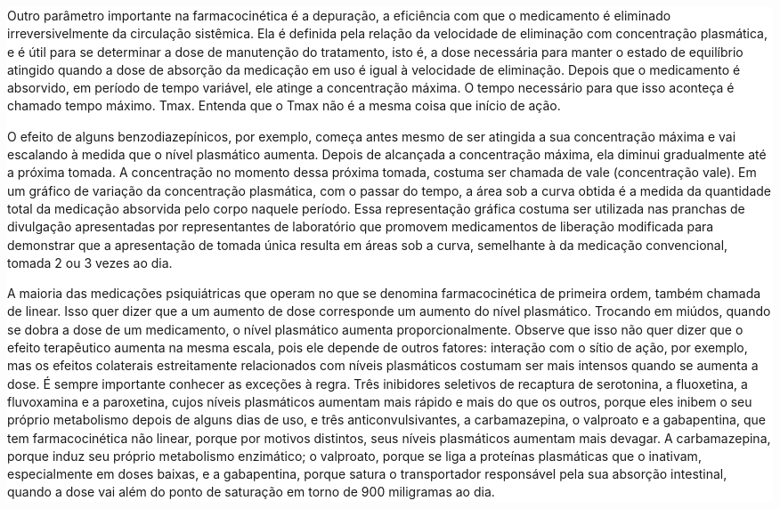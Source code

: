 Outro parâmetro importante na farmacocinética é a depuração, a eficiência com que o medicamento é eliminado
irreversivelmente da circulação sistêmica. Ela é definida pela relação da velocidade de eliminação com concentração
plasmática, e é útil para se determinar a dose de manutenção do tratamento, isto é, a dose necessária para manter o
estado de equilíbrio atingido quando a dose de absorção da medicação em uso é igual à velocidade de eliminação. Depois
que o medicamento é absorvido, em período de tempo variável, ele atinge a concentração máxima. O tempo necessário para
que isso aconteça é chamado tempo máximo. Tmax. Entenda que o Tmax não é a mesma coisa que início de ação.

O efeito de alguns benzodiazepínicos, por exemplo, começa antes mesmo de ser atingida a sua concentração máxima e vai
escalando à medida que o nível plasmático aumenta. Depois de alcançada a concentração máxima, ela diminui gradualmente
até a próxima tomada. A concentração no momento dessa próxima tomada, costuma ser chamada de vale (concentração vale).
Em um gráfico de variação da concentração plasmática, com o passar do tempo, a área sob a curva obtida é a medida da
quantidade total da medicação absorvida pelo corpo naquele período. Essa representação gráfica costuma ser utilizada nas
pranchas de divulgação apresentadas por representantes de laboratório que promovem medicamentos de liberação modificada
para demonstrar que a apresentação de tomada única resulta em áreas sob a curva, semelhante à da medicação convencional,
tomada 2 ou 3 vezes ao dia.

A maioria das medicações psiquiátricas que operam no que se denomina farmacocinética de primeira ordem, também chamada
de linear. Isso quer dizer que a um aumento de dose corresponde um aumento do nível plasmático. Trocando em miúdos,
quando se dobra a dose de um medicamento, o nível plasmático aumenta proporcionalmente. Observe que isso não quer dizer
que o efeito terapêutico aumenta na mesma escala, pois ele depende de outros fatores: interação com o sítio de ação, por
exemplo, mas os efeitos colaterais estreitamente relacionados com níveis plasmáticos costumam ser mais intensos quando
se aumenta a dose. É sempre importante conhecer as exceções à regra. Três inibidores seletivos de recaptura de
serotonina, a fluoxetina, a fluvoxamina e a paroxetina, cujos níveis plasmáticos aumentam mais rápido e mais do que os
outros, porque eles inibem o seu próprio metabolismo depois de alguns dias de uso, e três anticonvulsivantes, a
carbamazepina, o valproato e a gabapentina, que tem farmacocinética não linear, porque por motivos distintos, seus
níveis plasmáticos aumentam mais devagar. A carbamazepina, porque induz seu próprio metabolismo enzimático; o valproato,
porque se liga a proteínas plasmáticas que o inativam, especialmente em doses baixas, e a gabapentina, porque satura o
transportador
responsável pela sua absorção intestinal, quando a dose vai além do ponto de saturação em torno de 900 miligramas ao
dia.
